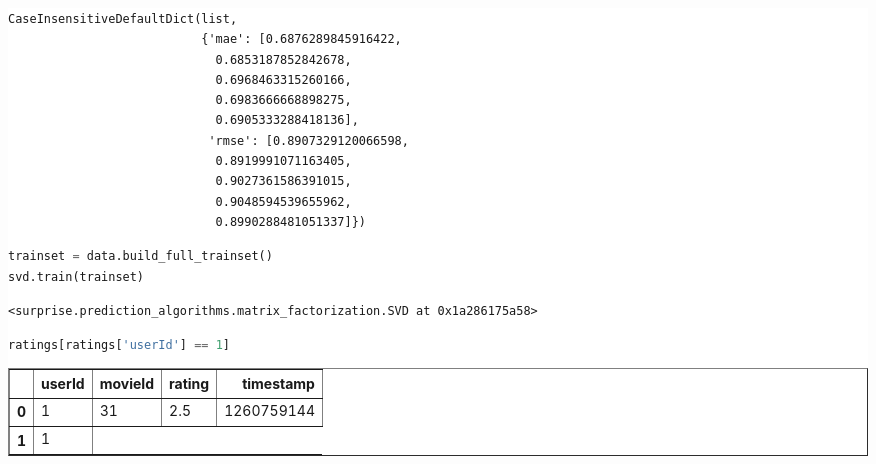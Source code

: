 



    CaseInsensitiveDefaultDict(list,
                               {'mae': [0.6876289845916422,
                                 0.6853187852842678,
                                 0.6968463315260166,
                                 0.6983666668898275,
                                 0.6905333288418136],
                                'rmse': [0.8907329120066598,
                                 0.8919991071163405,
                                 0.9027361586391015,
                                 0.9048594539655962,
                                 0.8990288481051337]})




```python
trainset = data.build_full_trainset()
svd.train(trainset)
```




    <surprise.prediction_algorithms.matrix_factorization.SVD at 0x1a286175a58>




```python
ratings[ratings['userId'] == 1]
```




<div>
<style scoped>
    .dataframe tbody tr th:only-of-type {
        vertical-align: middle;
    }

    .dataframe tbody tr th {
        vertical-align: top;
    }

    .dataframe thead th {
        text-align: right;
    }
</style>
<table border="1" class="dataframe">
  <thead>
    <tr style="text-align: right;">
      <th></th>
      <th>userId</th>
      <th>movieId</th>
      <th>rating</th>
      <th>timestamp</th>
    </tr>
  </thead>
  <tbody>
    <tr>
      <th>0</th>
      <td>1</td>
      <td>31</td>
      <td>2.5</td>
      <td>1260759144</td>
    </tr>
    <tr>
      <th>1</th>
      <td>1</td>